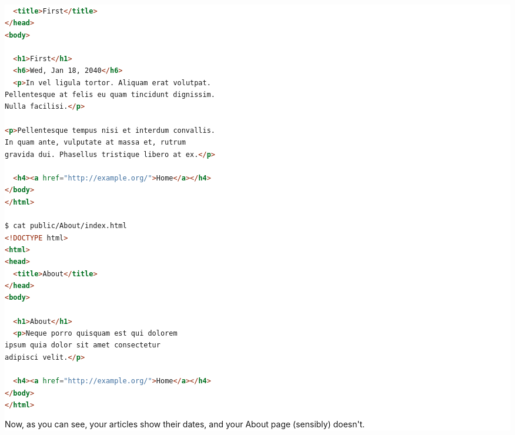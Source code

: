 ```html
  <title>First</title>
</head>
<body>

  <h1>First</h1>
  <h6>Wed, Jan 18, 2040</h6>
  <p>In vel ligula tortor. Aliquam erat volutpat.
Pellentesque at felis eu quam tincidunt dignissim.
Nulla facilisi.</p>

<p>Pellentesque tempus nisi et interdum convallis.
In quam ante, vulputate at massa et, rutrum
gravida dui. Phasellus tristique libero at ex.</p>

  <h4><a href="http://example.org/">Home</a></h4>
</body>
</html>

$ cat public/About/index.html
<!DOCTYPE html>
<html>
<head>
  <title>About</title>
</head>
<body>

  <h1>About</h1>
  <p>Neque porro quisquam est qui dolorem
ipsum quia dolor sit amet consectetur
adipisci velit.</p>

  <h4><a href="http://example.org/">Home</a></h4>
</body>
</html>
```
Now, as you can see, your articles show their dates,
and your About page (sensibly) doesn't.
